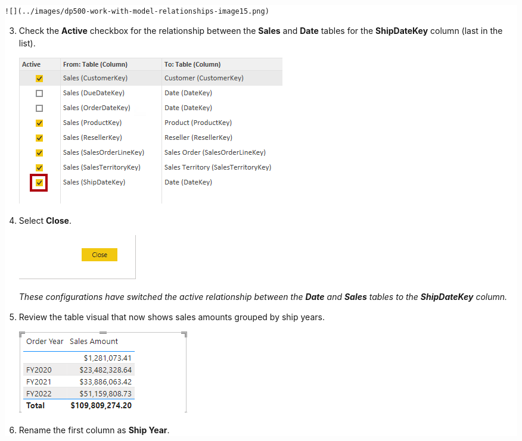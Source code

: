 	![](../images/dp500-work-with-model-relationships-image15.png)

3. Check the **Active** checkbox for the relationship between the **Sales** and **Date** tables for the **ShipDateKey** column (last in the list).

	![](../images/dp500-work-with-model-relationships-image16.png)

4. Select **Close**.

	![](../images/dp500-work-with-model-relationships-image17.png)

	*These configurations have switched the active relationship between the **Date** and **Sales** tables to the **ShipDateKey** column.*

5. Review the table visual that now shows sales amounts grouped by ship years.

	![](../images/dp500-work-with-model-relationships-image18.png)

6. Rename the first column as **Ship Year**.
